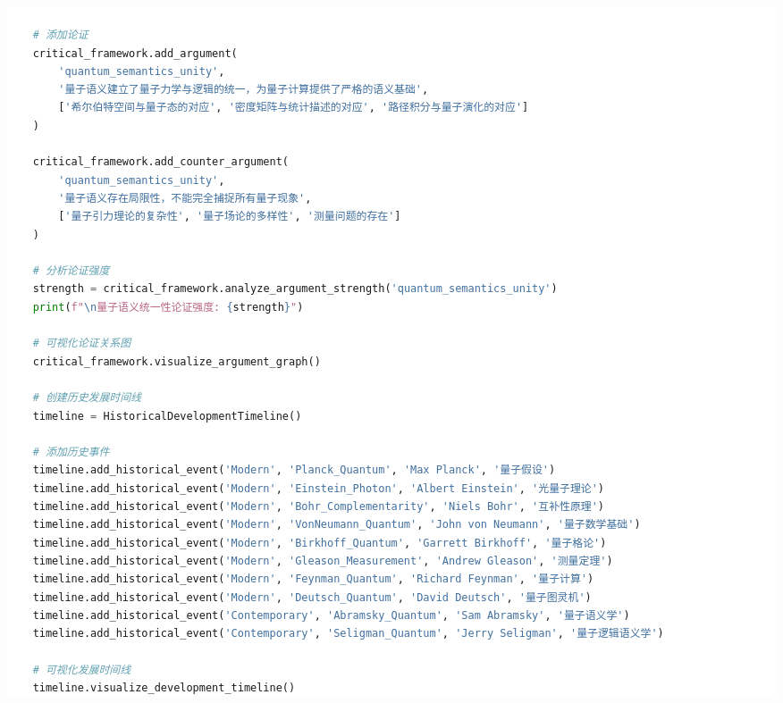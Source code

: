 ```python
    
    # 添加论证
    critical_framework.add_argument(
        'quantum_semantics_unity',
        '量子语义建立了量子力学与逻辑的统一，为量子计算提供了严格的语义基础',
        ['希尔伯特空间与量子态的对应', '密度矩阵与统计描述的对应', '路径积分与量子演化的对应']
    )
    
    critical_framework.add_counter_argument(
        'quantum_semantics_unity',
        '量子语义存在局限性，不能完全捕捉所有量子现象',
        ['量子引力理论的复杂性', '量子场论的多样性', '测量问题的存在']
    )
    
    # 分析论证强度
    strength = critical_framework.analyze_argument_strength('quantum_semantics_unity')
    print(f"\n量子语义统一性论证强度: {strength}")
    
    # 可视化论证关系图
    critical_framework.visualize_argument_graph()
    
    # 创建历史发展时间线
    timeline = HistoricalDevelopmentTimeline()
    
    # 添加历史事件
    timeline.add_historical_event('Modern', 'Planck_Quantum', 'Max Planck', '量子假设')
    timeline.add_historical_event('Modern', 'Einstein_Photon', 'Albert Einstein', '光量子理论')
    timeline.add_historical_event('Modern', 'Bohr_Complementarity', 'Niels Bohr', '互补性原理')
    timeline.add_historical_event('Modern', 'VonNeumann_Quantum', 'John von Neumann', '量子数学基础')
    timeline.add_historical_event('Modern', 'Birkhoff_Quantum', 'Garrett Birkhoff', '量子格论')
    timeline.add_historical_event('Modern', 'Gleason_Measurement', 'Andrew Gleason', '测量定理')
    timeline.add_historical_event('Modern', 'Feynman_Quantum', 'Richard Feynman', '量子计算')
    timeline.add_historical_event('Modern', 'Deutsch_Quantum', 'David Deutsch', '量子图灵机')
    timeline.add_historical_event('Contemporary', 'Abramsky_Quantum', 'Sam Abramsky', '量子语义学')
    timeline.add_historical_event('Contemporary', 'Seligman_Quantum', 'Jerry Seligman', '量子逻辑语义学')
    
    # 可视化发展时间线
    timeline.visualize_development_timeline()
```
